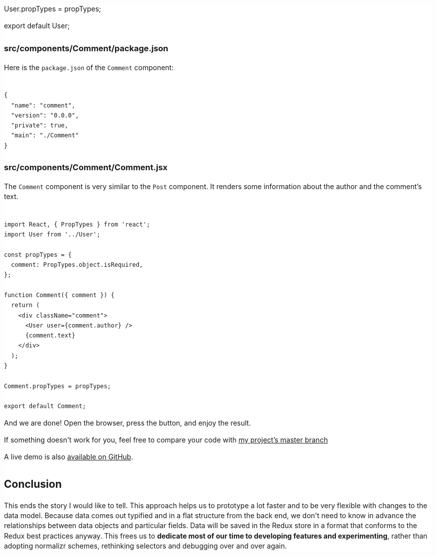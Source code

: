User.propTypes = propTypes;

export default User;
</code></pre>

### src/components/Comment/package.json

<p>Here is the <code>package.json</code> of the <code>Comment</code> component:</p>

<pre><code class="language-javascript">
{
  "name": "comment",
  "version": "0.0.0",
  "private": true,
  "main": "./Comment"
}
</code></pre>

### src/components/Comment/Comment.jsx

<p>The <code>Comment</code> component is very similar to the <code>Post</code> component. It renders some information about the author and the comment’s text.</p>

<pre><code class="language-javascript">
import React, { PropTypes } from 'react';
import User from '../User';

const propTypes = {
  comment: PropTypes.object.isRequired,
};

function Comment({ comment }) {
  return (
    &lt;div className="comment"&gt;
      &lt;User user={comment.author} /&gt;
      {comment.text}
    &lt;/div&gt;
  );
}

Comment.propTypes = propTypes;

export default Comment;
</code></pre>

<p>And we are done! Open the browser, press the button, and enjoy the result.</p>

<p>If something doesn't work for you, feel free to compare your code with <a href="https://github.com/yury-dymov/json-api-react-redux-example">my project’s master branch</a></p>

<p>A live demo is also <a href="https://yury-dymov.github.io/json-api-react-redux-example">available on GitHub</a>.

## Conclusion

<p>This ends the story I would like to tell. This approach helps us to prototype a lot faster and to be very flexible with changes to the data model. Because data comes out typified and in a flat structure from the back end, we don't need to know in advance the relationships between data objects and particular fields. Data will be saved in the Redux store in a format that conforms to the Redux best practices anyway. This frees us to <strong>dedicate most of our time to developing features and experimenting</strong>, rather than adopting normalizr schemes, rethinking selectors and debugging over and over again.</p>
